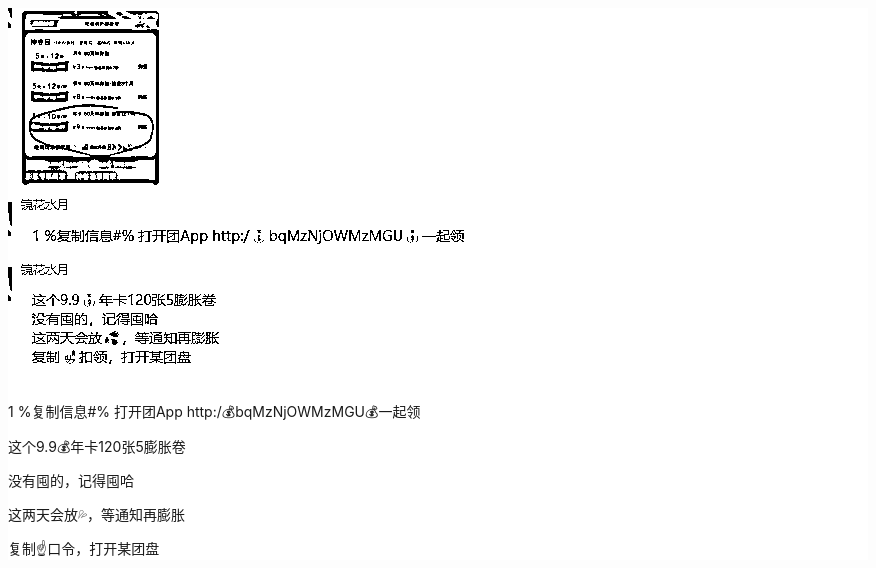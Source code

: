 ![](img/b5df8efa09a6bef548815a659be33492.png)

1 %复制信息#% 打开团App http:/💰bqMzNjOWMzMGU💰一起领

这个9.9💰年卡120张5膨胀卷

没有囤的，记得囤哈

这两天会放💦，等通知再膨胀

复制☝口令，打开某团盘
